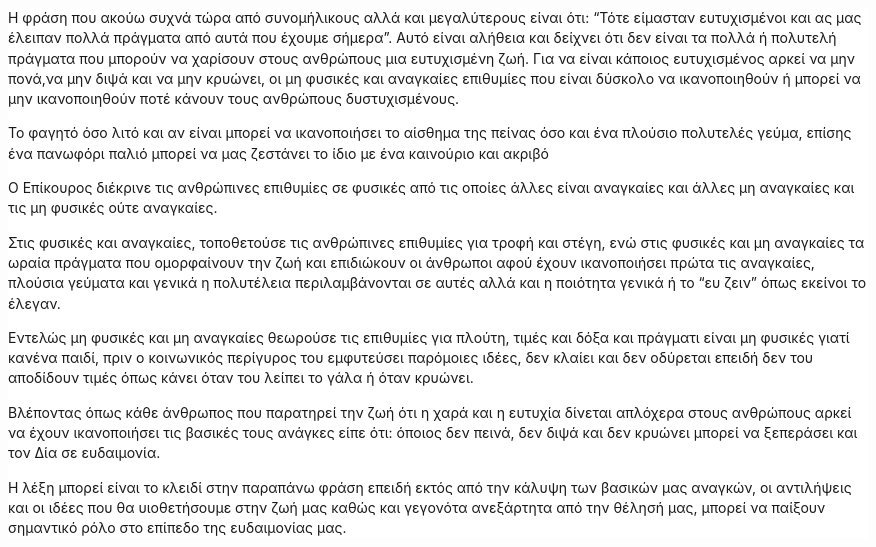 Η φράση που ακούω συχνά τώρα από συνομήλικους αλλά και μεγαλύτερους είναι  ότι:  “Τότε είμασταν ευτυχισμένοι και ας μας έλειπαν πολλά πράγματα από αυτά που έχουμε σήμερα”. Αυτό είναι αλήθεια και  δείχνει ότι δεν είναι τα πολλά ή πολυτελή πράγματα που μπορούν να χαρίσουν στους ανθρώπους μια ευτυχισμένη ζωή. Για να είναι κάποιος ευτυχισμένος αρκεί να μην πονά,να μην διψά και να μην κρυώνει, οι μη φυσικές και αναγκαίες επιθυμίες που είναι δύσκολο να ικανοποιηθούν ή  μπορεί να μην ικανοποιηθούν ποτέ κάνουν τους ανθρώπους δυστυχισμένους.

Το φαγητό όσο λιτό και αν είναι  μπορεί να ικανοποιήσει το αίσθημα της πείνας όσο και ένα πλούσιο πολυτελές γεύμα, επίσης ένα πανωφόρι παλιό μπορεί να μας ζεστάνει το ίδιο με ένα καινούριο και ακριβό

Ο Επίκουρος διέκρινε  τις ανθρώπινες επιθυμίες  σε φυσικές από τις οποίες άλλες είναι αναγκαίες και άλλες μη αναγκαίες και τις μη φυσικές ούτε αναγκαίες.

Στις φυσικές και αναγκαίες, τοποθετούσε τις ανθρώπινες επιθυμίες για τροφή και στέγη, ενώ στις φυσικές και μη αναγκαίες τα ωραία πράγματα που ομορφαίνουν  την ζωή και επιδιώκουν οι άνθρωποι  αφού έχουν ικανοποιήσει πρώτα τις αναγκαίες, πλούσια γεύματα και γενικά η πολυτέλεια περιλαμβάνονται σε αυτές αλλά και η ποιότητα γενικά ή το “ευ ζειν” όπως εκείνοι το έλεγαν.

Εντελώς μη φυσικές και μη αναγκαίες θεωρούσε τις επιθυμίες για πλούτη, τιμές και δόξα και πράγματι είναι μη φυσικές γιατί κανένα παιδί, πριν ο κοινωνικός περίγυρος του εμφυτεύσει παρόμοιες ιδέες, δεν κλαίει και δεν οδύρεται επειδή δεν του αποδίδουν τιμές όπως κάνει όταν του λείπει το γάλα ή όταν κρυώνει.

Βλέποντας όπως κάθε άνθρωπος που παρατηρεί την ζωή ότι η χαρά και η ευτυχία δίνεται απλόχερα στους ανθρώπους αρκεί να έχουν ικανοποιήσει τις βασικές τους ανάγκες είπε ότι: όποιος δεν πεινά, δεν διψά και δεν κρυώνει μπορεί να ξεπεράσει και τον Δία σε ευδαιμονία.

Η λέξη μπορεί είναι το κλειδί στην παραπάνω φράση επειδή εκτός από την κάλυψη των βασικών μας αναγκών, οι αντιλήψεις και οι ιδέες  που θα υιοθετήσουμε στην ζωή μας καθώς και γεγονότα ανεξάρτητα από την θέλησή μας, μπορεί να παίξουν  σημαντικό ρόλο στο επίπεδο της ευδαιμονίας μας.
